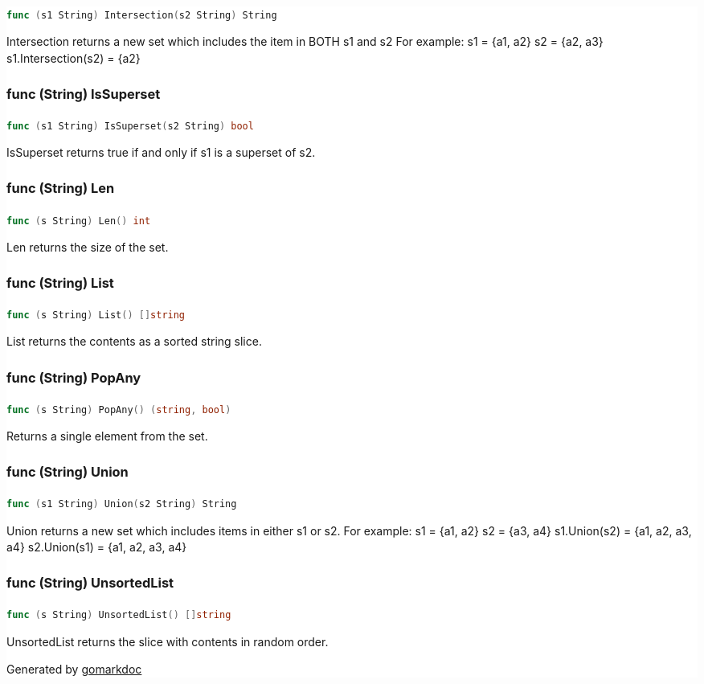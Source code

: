 ```go
func (s1 String) Intersection(s2 String) String
```

Intersection returns a new set which includes the item in BOTH s1 and s2 For example: s1 = \{a1, a2\} s2 = \{a2, a3\} s1.Intersection\(s2\) = \{a2\}

### func \(String\) IsSuperset

```go
func (s1 String) IsSuperset(s2 String) bool
```

IsSuperset returns true if and only if s1 is a superset of s2.

### func \(String\) Len

```go
func (s String) Len() int
```

Len returns the size of the set.

### func \(String\) List

```go
func (s String) List() []string
```

List returns the contents as a sorted string slice.

### func \(String\) PopAny

```go
func (s String) PopAny() (string, bool)
```

Returns a single element from the set.

### func \(String\) Union

```go
func (s1 String) Union(s2 String) String
```

Union returns a new set which includes items in either s1 or s2. For example: s1 = \{a1, a2\} s2 = \{a3, a4\} s1.Union\(s2\) = \{a1, a2, a3, a4\} s2.Union\(s1\) = \{a1, a2, a3, a4\}

### func \(String\) UnsortedList

```go
func (s String) UnsortedList() []string
```

UnsortedList returns the slice with contents in random order.



Generated by [gomarkdoc](<https://github.com/princjef/gomarkdoc>)
